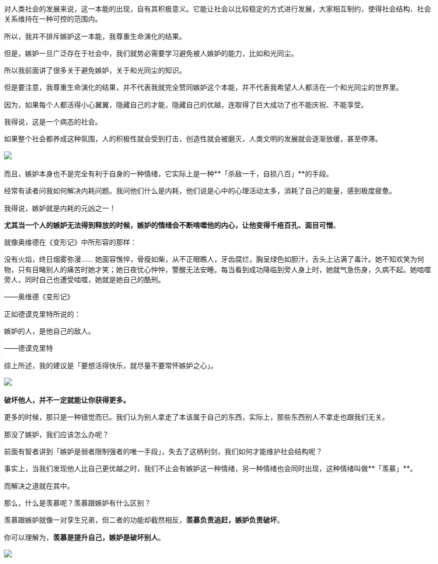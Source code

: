 对人类社会的发展来说，这一本能的出现，自有其积极意义。它能让社会以比较稳定的方式进行发展，大家相互制约，使得社会结构、社会关系维持在一种可控的范围内。

所以，我并不排斥嫉妒这一本能，我尊重生命演化的结果。

但是，嫉妒一旦广泛存在于社会中，我们就势必需要学习避免被人嫉妒的能力，比如和光同尘。  

所以我前面讲了很多关于避免嫉妒，关于和光同尘的知识。  

但是要注意，我尊重生命演化的结果，并不代表我就完全赞同嫉妒这个本能，并不代表我希望人人都活在一个和光同尘的世界里。  

因为，如果每个人都活得小心翼翼，隐藏自己的才能，隐藏自己的优越，连取得了巨大成功了也不能庆祝、不能享受。  

我得说，这是一个病态的社会。  

如果整个社会都养成这种氛围，人的积极性就会受到打击，创造性就会被磨灭，人类文明的发展就会逐渐放缓，甚至停滞。  

![](https://mmbiz.qpic.cn/mmbiz_png/UicyqiauWR3Iwu0LA54xcR78IKhDa21OWAuXo0Wgy1iaE3hiaEbOZnv3IxVW7wGL4iaUPdGqT42icPGHicX7FeIicqwL1A/640?wx_fmt=png)

而且，嫉妒本身也不是完全有利于自身的一种情绪，它实际上是一种**「杀敌一千，自损八百」**的手段。  

经常有读者问我如何解决内耗问题。我问他们什么是内耗，他们说是心中的心理活动太多，消耗了自己的能量，感到极度疲惫。  

我得说，嫉妒就是内耗的元凶之一！  

**尤其当一个人的嫉妒无法得到释放的时候，嫉妒的情绪会不断啃噬他的内心，让他变得千疮百孔、面目可憎**。  

就像奥维德在《变形记》中所形容的那样：

没有火焰，终日烟雾弥漫…… 她面容憔悴，骨瘦如柴，从不正眼瞧人，牙齿腐烂，胸呈绿色如胆汁，舌头上沾满了毒汁。她不知欢笑为何物，只有目睹别人的痛苦时她才笑；她日夜忧心忡忡，警醒无法安睡。每当看到成功降临到旁人身上时，她就气急伤身，久病不起。她啮噬旁人，同时自己也遭受啮噬，她就是她自己的酷刑。

——奥维德《变形记》

正如德谟克里特所说的：  

嫉妒的人，是他自己的敌人。

——德谟克里特

综上所述，我的建议是「要想活得快乐，就尽量不要常怀嫉妒之心」。  

![](https://mmbiz.qpic.cn/mmbiz_png/UicyqiauWR3Iwu0LA54xcR78IKhDa21OWABlfn9vVgn7ibx8R4xUwlDlDL8vsibqQOdjhseavZ1yZ9FaUzecxQSS5g/640?wx_fmt=png)

**破坏他人，并不一定就能让你获得更多。**

更多的时候，那只是一种错觉而已。我们认为别人拿走了本该属于自己的东西，实际上，那些东西别人不拿走也跟我们无关。

那没了嫉妒，我们应该怎么办呢？  

前面有智者讲到「嫉妒是弱者限制强者的唯一手段」，失去了这柄利剑，我们如何才能维护社会结构呢？

事实上，当我们发现他人比自己更优越之时，我们不止会有嫉妒这一种情绪，另一种情绪也会同时出现，这种情绪叫做**「羡慕」**。  

而解决之道就在其中。  

那么，什么是羡慕呢？羡慕跟嫉妒有什么区别？  

羡慕跟嫉妒就像一对孪生兄弟，但二者的功能却截然相反，**羡慕负责追赶，嫉妒负责破坏**。

你可以理解为，**羡慕是提升自己，嫉妒是破坏别人**。  

![](https://mmbiz.qpic.cn/mmbiz_png/UicyqiauWR3Iwu0LA54xcR78IKhDa21OWAQkzqQgIV00cDkiakJK2uPWsTdYicV6nicKvxFt2q5bnibIIOhpc2wSWvEA/640?wx_fmt=png)
